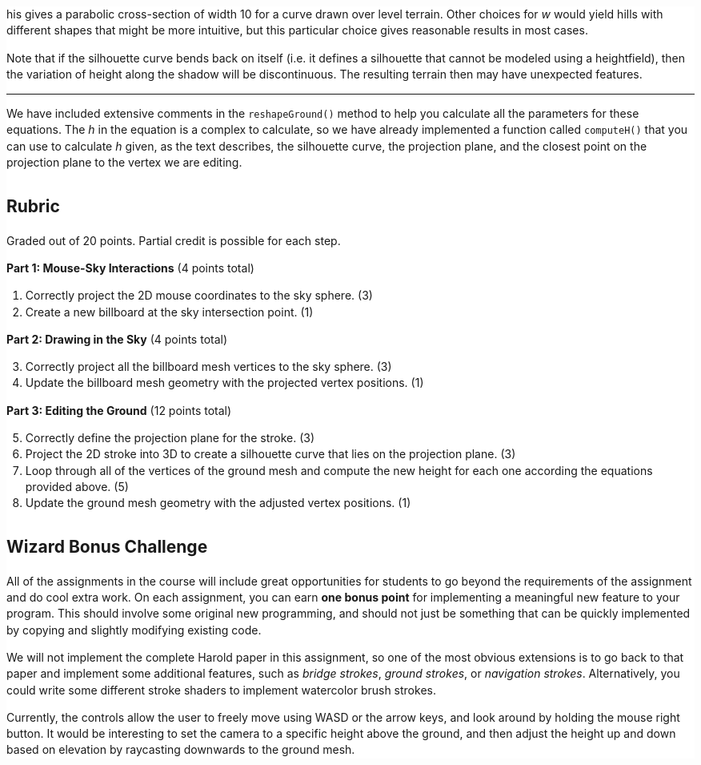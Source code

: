 his gives a parabolic cross-section of width 10 for a curve drawn over level terrain. Other choices for *w* would yield hills with different shapes that might be more intuitive, but this particular choice gives reasonable results in most cases.

Note that if the silhouette curve bends back on itself (i.e. it defines a silhouette that cannot be modeled using a heightfield), then the variation of height along the shadow will be discontinuous. The resulting terrain then may have unexpected features.

---

We have included extensive comments in the `reshapeGround()` method to help you calculate all the parameters for these equations. The *h* in the equation is a complex to calculate, so we have already implemented a function called `computeH()` that you can use to calculate *h* given, as the text describes, the silhouette curve, the projection plane, and the closest point on the projection plane to the vertex we are editing.

## Rubric

Graded out of 20 points.  Partial credit is possible for each step.

**Part 1: Mouse-Sky Interactions** (4 points total)

1. Correctly project the 2D mouse coordinates to the sky sphere. (3)
2. Create a new billboard at the sky intersection point. (1)

**Part 2: Drawing in the Sky** (4 points total)

3. Correctly project all the billboard mesh vertices to the sky sphere. (3)
4. Update the billboard mesh geometry with the projected vertex positions. (1)

**Part 3: Editing the Ground** (12 points total)

5. Correctly define the projection plane for the stroke. (3)
6. Project the 2D stroke into 3D to create a silhouette curve that lies on the projection plane. (3)
7. Loop through all of the vertices of the ground mesh and compute the new height for each one according the equations provided above. (5)
8. Update the ground mesh geometry with the adjusted vertex positions. (1)

## Wizard Bonus Challenge

All of the assignments in the course will include great opportunities for students to go beyond the requirements of the assignment and do cool extra work. On each assignment, you can earn **one bonus point** for implementing a meaningful new feature to your program. This should involve some original new programming, and should not just be something that can be quickly implemented by copying and slightly modifying existing code.  

We will not implement the complete Harold paper in this assignment, so one of the most obvious extensions is to go back to that paper and implement some additional features, such as *bridge strokes*, *ground strokes*, or *navigation strokes*. Alternatively, you could write some different stroke shaders to implement watercolor brush strokes. 

Currently, the controls allow the user to freely move using WASD or the arrow keys, and look around by holding the mouse right button.  It would be interesting to set the camera to a specific height above the ground, and then adjust the height up and down based on elevation by raycasting downwards to the ground mesh.
